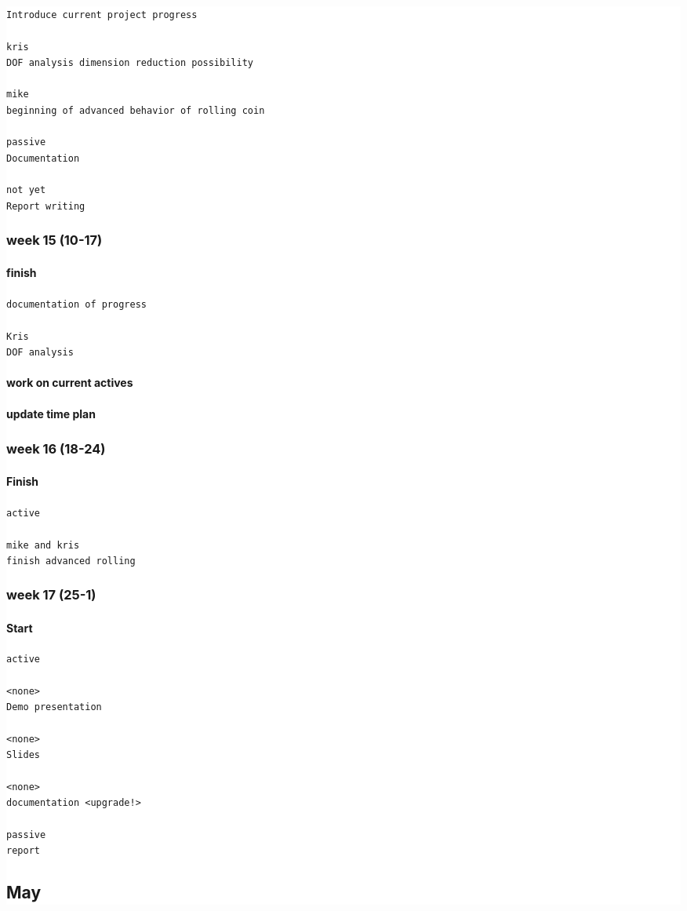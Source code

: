     Introduce current project progress

    kris 
    DOF analysis dimension reduction possibility 

    mike
    beginning of advanced behavior of rolling coin

    passive 
    Documentation 

    not yet 
    Report writing 

### week 15 (10-17)

#### finish

    documentation of progress

    Kris
    DOF analysis

#### work on current actives

#### update time plan

### week 16 (18-24)

#### Finish

    active 

    mike and kris 
    finish advanced rolling 

### week 17 (25-1)

#### Start

    active 
    
    <none>
    Demo presentation
    
    <none>
    Slides

    <none>
    documentation <upgrade!> 

    passive 
    report 

## May

